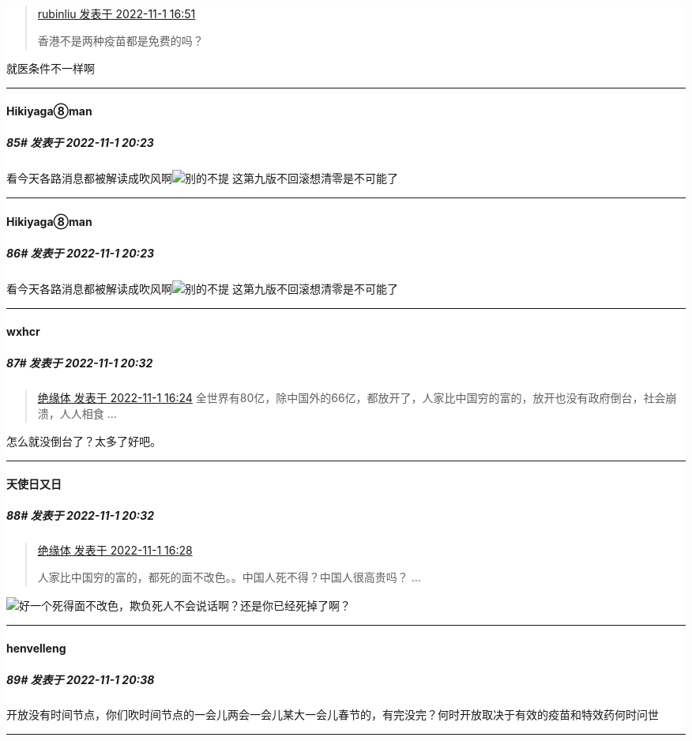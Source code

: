 <blockquote><a href="httphttps://bbs.saraba1st.com/2b/forum.php?mod=redirect&amp;goto=findpost&amp;pid=58225582&amp;ptid=2102603" target="_blank">rubinliu 发表于 2022-11-1 16:51</a>

香港不是两种疫苗都是免费的吗？</blockquote>
就医条件不一样啊



*****

####  Hikiyaga⑧man  
##### 85#       发表于 2022-11-1 20:23

看今天各路消息都被解读成吹风啊<img src="https://static.saraba1st.com/image/smiley/face2017/003.png" referrerpolicy="no-referrer">别的不提 这第九版不回滚想清零是不可能了

*****

####  Hikiyaga⑧man  
##### 86#       发表于 2022-11-1 20:23

看今天各路消息都被解读成吹风啊<img src="https://static.saraba1st.com/image/smiley/face2017/003.png" referrerpolicy="no-referrer">别的不提 这第九版不回滚想清零是不可能了

*****

####  wxhcr  
##### 87#       发表于 2022-11-1 20:32

<blockquote><a href="httphttps://bbs.saraba1st.com/2b/forum.php?mod=redirect&amp;goto=findpost&amp;pid=58225074&amp;ptid=2102603" target="_blank">绝缘体 发表于 2022-11-1 16:24</a>
全世界有80亿，除中国外的66亿，都放开了，人家比中国穷的富的，放开也没有政府倒台，社会崩溃，人人相食 ...</blockquote>
怎么就没倒台了？太多了好吧。

*****

####  天使日又日  
##### 88#       发表于 2022-11-1 20:32

<blockquote><a href="httphttps://bbs.saraba1st.com/2b/forum.php?mod=redirect&amp;goto=findpost&amp;pid=58225144&amp;ptid=2102603" target="_blank">绝缘体 发表于 2022-11-1 16:28</a>

人家比中国穷的富的，都死的面不改色。。中国人死不得？中国人很高贵吗？ ...</blockquote>
<img src="https://static.saraba1st.com/image/smiley/face2017/049.png" referrerpolicy="no-referrer">好一个死得面不改色，欺负死人不会说话啊？还是你已经死掉了啊？



*****

####  henvelleng  
##### 89#       发表于 2022-11-1 20:38

开放没有时间节点，你们吹时间节点的一会儿两会一会儿某大一会儿春节的，有完没完？何时开放取决于有效的疫苗和特效药何时问世



*****

